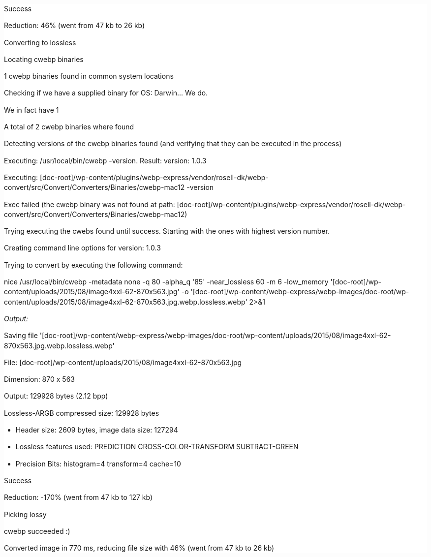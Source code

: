 Success

Reduction: 46% (went from 47 kb to 26 kb)


Converting to lossless

Locating cwebp binaries

1 cwebp binaries found in common system locations

Checking if we have a supplied binary for OS: Darwin... We do.

We in fact have 1

A total of 2 cwebp binaries where found

Detecting versions of the cwebp binaries found (and verifying that they can be executed in the process)

Executing: /usr/local/bin/cwebp -version. Result: version: 1.0.3

Executing: [doc-root]/wp-content/plugins/webp-express/vendor/rosell-dk/webp-convert/src/Convert/Converters/Binaries/cwebp-mac12 -version

Exec failed (the cwebp binary was not found at path: [doc-root]/wp-content/plugins/webp-express/vendor/rosell-dk/webp-convert/src/Convert/Converters/Binaries/cwebp-mac12)

Trying executing the cwebs found until success. Starting with the ones with highest version number.

Creating command line options for version: 1.0.3

Trying to convert by executing the following command:

nice /usr/local/bin/cwebp -metadata none -q 80 -alpha_q '85' -near_lossless 60 -m 6 -low_memory '[doc-root]/wp-content/uploads/2015/08/image4xxl-62-870x563.jpg' -o '[doc-root]/wp-content/webp-express/webp-images/doc-root/wp-content/uploads/2015/08/image4xxl-62-870x563.jpg.webp.lossless.webp' 2>&1


*Output:* 

Saving file '[doc-root]/wp-content/webp-express/webp-images/doc-root/wp-content/uploads/2015/08/image4xxl-62-870x563.jpg.webp.lossless.webp'

File:      [doc-root]/wp-content/uploads/2015/08/image4xxl-62-870x563.jpg

Dimension: 870 x 563

Output:    129928 bytes (2.12 bpp)

Lossless-ARGB compressed size: 129928 bytes

  * Header size: 2609 bytes, image data size: 127294

  * Lossless features used: PREDICTION CROSS-COLOR-TRANSFORM SUBTRACT-GREEN

  * Precision Bits: histogram=4 transform=4 cache=10


Success

Reduction: -170% (went from 47 kb to 127 kb)


Picking lossy

cwebp succeeded :)


Converted image in 770 ms, reducing file size with 46% (went from 47 kb to 26 kb)

